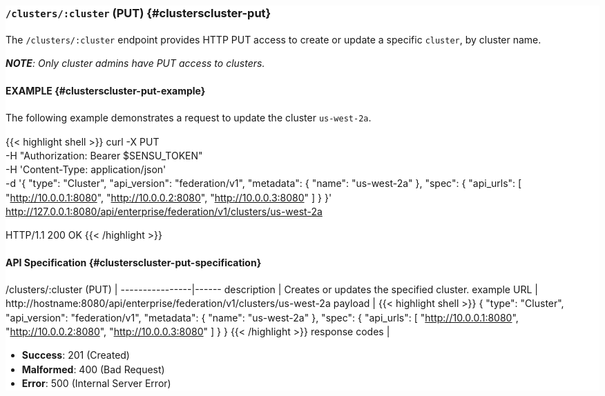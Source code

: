 ### `/clusters/:cluster` (PUT) {#clusterscluster-put}

The `/clusters/:cluster` endpoint provides HTTP PUT access to create or update a specific `cluster`, by cluster name.

_**NOTE**: Only cluster admins have PUT access to clusters._

#### EXAMPLE {#clusterscluster-put-example}

The following example demonstrates a request to update the cluster `us-west-2a`.

{{< highlight shell >}}
curl -X PUT \
-H "Authorization: Bearer $SENSU_TOKEN" \
-H 'Content-Type: application/json' \
-d '{
    "type": "Cluster",
    "api_version": "federation/v1",
    "metadata": {
        "name": "us-west-2a"
    },
    "spec": {
        "api_urls": [
            "http://10.0.0.1:8080",
            "http://10.0.0.2:8080",
            "http://10.0.0.3:8080"
        ]
    }
}' \
http://127.0.0.1:8080/api/enterprise/federation/v1/clusters/us-west-2a

HTTP/1.1 200 OK
{{< /highlight >}}

#### API Specification {#clusterscluster-put-specification}

/clusters/:cluster (PUT) | 
----------------|------
description     | Creates or updates the specified cluster.
example URL     | http://hostname:8080/api/enterprise/federation/v1/clusters/us-west-2a
payload         | {{< highlight shell >}}
{
    "type": "Cluster",
    "api_version": "federation/v1",
    "metadata": {
            "name": "us-west-2a"
    },
    "spec": {
        "api_urls": [
            "http://10.0.0.1:8080",
            "http://10.0.0.2:8080",
            "http://10.0.0.3:8080"
        ]
    }
}
{{< /highlight >}}
response codes  | <ul><li>**Success**: 201 (Created)</li><li>**Malformed**: 400 (Bad Request)</li><li>**Error**: 500 (Internal Server Error)</li></ul>
